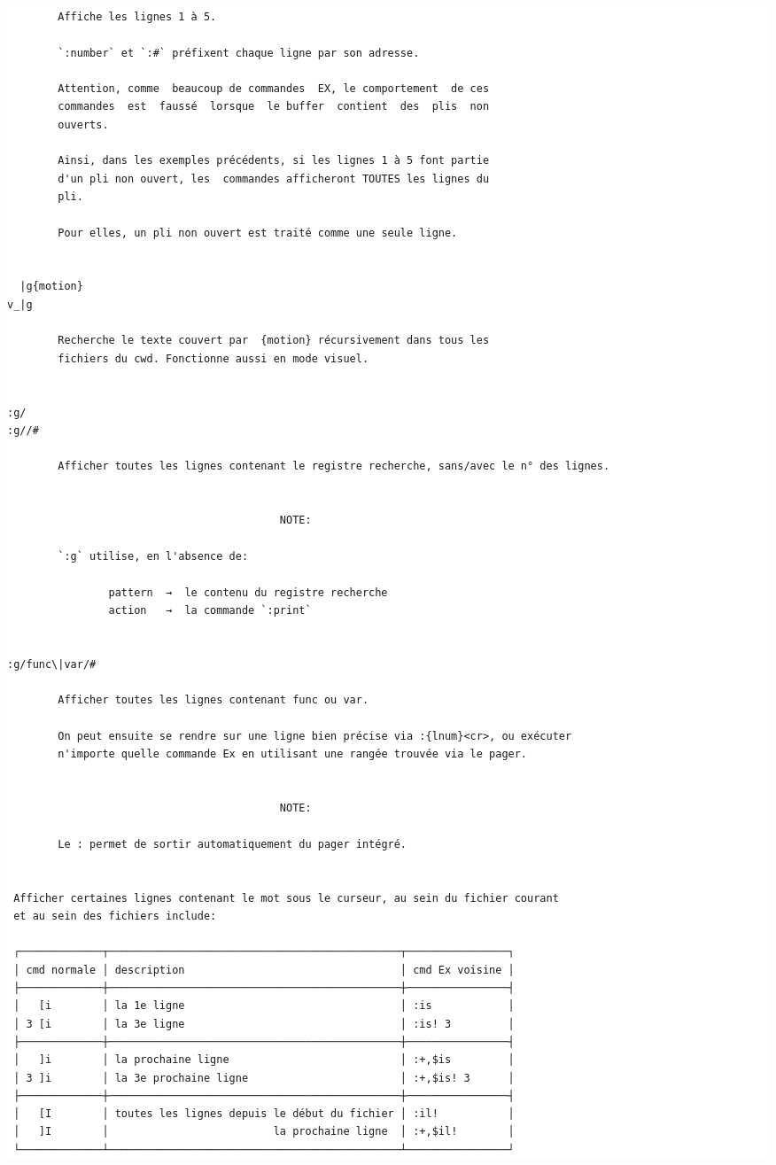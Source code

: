             Affiche les lignes 1 à 5.

            `:number` et `:#` préfixent chaque ligne par son adresse.

            Attention, comme  beaucoup de commandes  EX, le comportement  de ces
            commandes  est  faussé  lorsque  le buffer  contient  des  plis  non
            ouverts.

            Ainsi, dans les exemples précédents, si les lignes 1 à 5 font partie
            d'un pli non ouvert, les  commandes afficheront TOUTES les lignes du
            pli.

            Pour elles, un pli non ouvert est traité comme une seule ligne.


      |g{motion}
    v_|g

            Recherche le texte couvert par  {motion} récursivement dans tous les
            fichiers du cwd. Fonctionne aussi en mode visuel.


    :g/
    :g//#

            Afficher toutes les lignes contenant le registre recherche, sans/avec le n° des lignes.


                                               NOTE:

            `:g` utilise, en l'absence de:

                    pattern  →  le contenu du registre recherche
                    action   →  la commande `:print`


    :g/func\|var/#

            Afficher toutes les lignes contenant func ou var.

            On peut ensuite se rendre sur une ligne bien précise via :{lnum}<cr>, ou exécuter
            n'importe quelle commande Ex en utilisant une rangée trouvée via le pager.


                                               NOTE:

            Le : permet de sortir automatiquement du pager intégré.


     Afficher certaines lignes contenant le mot sous le curseur, au sein du fichier courant
     et au sein des fichiers include:

     ┌─────────────┬──────────────────────────────────────────────┬────────────────┐
     │ cmd normale │ description                                  │ cmd Ex voisine │
     ├─────────────┼──────────────────────────────────────────────┼────────────────┤
     │   [i        │ la 1e ligne                                  │ :is            │
     │ 3 [i        │ la 3e ligne                                  │ :is! 3         │
     ├─────────────┼──────────────────────────────────────────────┼────────────────┤
     │   ]i        │ la prochaine ligne                           │ :+,$is         │
     │ 3 ]i        │ la 3e prochaine ligne                        │ :+,$is! 3      │
     ├─────────────┼──────────────────────────────────────────────┼────────────────┤
     │   [I        │ toutes les lignes depuis le début du fichier │ :il!           │
     │   ]I        │                          la prochaine ligne  │ :+,$il!        │
     └─────────────┴──────────────────────────────────────────────┴────────────────┘
